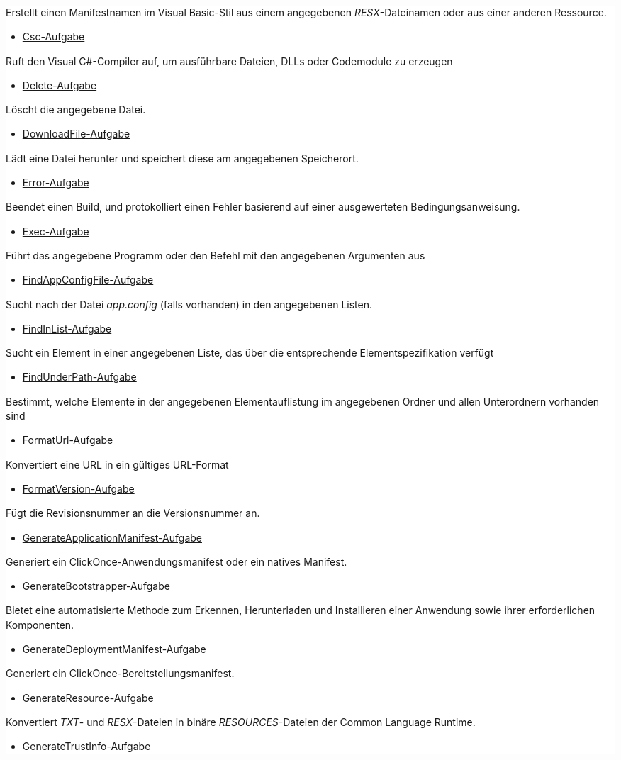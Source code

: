  Erstellt einen Manifestnamen im Visual Basic-Stil aus einem angegebenen *RESX*-Dateinamen oder aus einer anderen Ressource.

- [Csc-Aufgabe](../msbuild/csc-task.md)

 Ruft den Visual C#-Compiler auf, um ausführbare Dateien, DLLs oder Codemodule zu erzeugen

- [Delete-Aufgabe](../msbuild/delete-task.md)

 Löscht die angegebene Datei.

- [DownloadFile-Aufgabe](../msbuild/downloadfile-task.md)

 Lädt eine Datei herunter und speichert diese am angegebenen Speicherort.

- [Error-Aufgabe](../msbuild/error-task.md)

 Beendet einen Build, und protokolliert einen Fehler basierend auf einer ausgewerteten Bedingungsanweisung.

- [Exec-Aufgabe](../msbuild/exec-task.md)

 Führt das angegebene Programm oder den Befehl mit den angegebenen Argumenten aus

- [FindAppConfigFile-Aufgabe](../msbuild/findappconfigfile-task.md)

 Sucht nach der Datei *app.config* (falls vorhanden) in den angegebenen Listen.

- [FindInList-Aufgabe](../msbuild/findinlist-task.md)

 Sucht ein Element in einer angegebenen Liste, das über die entsprechende Elementspezifikation verfügt

- [FindUnderPath-Aufgabe](../msbuild/findunderpath-task.md)

 Bestimmt, welche Elemente in der angegebenen Elementauflistung im angegebenen Ordner und allen Unterordnern vorhanden sind

- [FormatUrl-Aufgabe](../msbuild/formaturl-task.md)

 Konvertiert eine URL in ein gültiges URL-Format

- [FormatVersion-Aufgabe](../msbuild/formatversion-task.md)

 Fügt die Revisionsnummer an die Versionsnummer an.

- [GenerateApplicationManifest-Aufgabe](../msbuild/generateapplicationmanifest-task.md)

 Generiert ein ClickOnce-Anwendungsmanifest oder ein natives Manifest.

- [GenerateBootstrapper-Aufgabe](../msbuild/generatebootstrapper-task.md)

 Bietet eine automatisierte Methode zum Erkennen, Herunterladen und Installieren einer Anwendung sowie ihrer erforderlichen Komponenten.

- [GenerateDeploymentManifest-Aufgabe](../msbuild/generatedeploymentmanifest-task.md)

 Generiert ein ClickOnce-Bereitstellungsmanifest.

- [GenerateResource-Aufgabe](../msbuild/generateresource-task.md)

 Konvertiert *TXT*- und *RESX*-Dateien in binäre *RESOURCES*-Dateien der Common Language Runtime.

- [GenerateTrustInfo-Aufgabe](../msbuild/generatetrustinfo-task.md)
